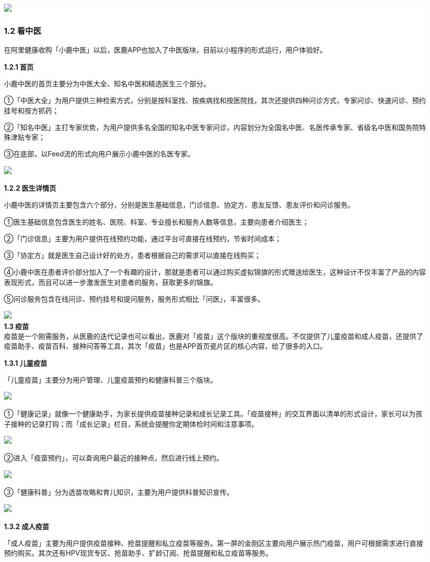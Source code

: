 ![](https://image.woshipm.com/wp-files/2022/10/BKQrtfB9d6XPOPbJSf80.png)

### 1.2 看中医

在阿里健康收购「小鹿中医」以后，医鹿APP也加入了中医版块，目前以小程序的形式运行，用户体验好。

**1.2.1 首页**

小鹿中医的首页主要分为中医大全、知名中医和精选医生三个部分。

①「中医大全」为用户提供三种检索方式，分别是按科室找、按疾病找和按医院找，其次还提供四种问诊方式，专家问诊、快速问诊、预约挂号和按方抓药；

②「知名中医」主打专家优势，为用户提供多名全国的知名中医专家问诊，内容划分为全国名中医、名医传承专家、省级名中医和国务院特殊津贴专家；

③在底部，以Feed流的形式向用户展示小鹿中医的名医专家。

![](https://image.woshipm.com/wp-files/2022/10/V1BH6MjXgxLDcMuGrPLW.png)

**1.2.2 医生详情页**

小鹿中医的详情页主要包含六个部分，分别是医生基础信息，门诊信息、协定方、患友反馈、患友评价和问诊服务。

①医生基础信息包含医生的姓名、医院、科室、专业擅长和服务人数等信息，主要向患者介绍医生；

②「门诊信息」主要为用户提供在线预约功能，通过平台可直接在线预约，节省时间成本；

③「协定方」就是医生自己设计好的处方，患者根据自己的需求可以直接在线购买；

④小鹿中医在患者评价部分加入了一个有趣的设计，那就是患者可以通过购买虚拟锦旗的形式赠送给医生，这种设计不仅丰富了产品的内容表现形式，而且可以进一步激发医生对患者的服务，获取更多的锦旗。

⑤问诊服务包含在线问诊、预约挂号和提问服务，服务形式相比「问医」，丰富很多。

![](https://image.woshipm.com/wp-files/2022/10/dl3dqc7p5cv9jcWCRO25.png)  
**1.3 疫苗**  
疫苗是一个刚需服务，从医鹿的迭代记录也可以看出，医鹿对「疫苗」这个版块的重视度很高。不仅提供了儿童疫苗和成人疫苗，还提供了疫苗助手、疫苗百科、接种问答等工具，其次「疫苗」也是APP首页瓷片区的核心内容，给了很多的入口。

**1.3.1 儿童疫苗**

「儿童疫苗」主要分为用户管理、儿童疫苗预约和健康科普三个版块。

![](https://image.woshipm.com/wp-files/2022/10/gttIJHODdCo4FW8s0NXr.png)

①「健康记录」就像一个健康助手，为家长提供疫苗接种记录和成长记录工具。「疫苗接种」的交互界面以清单的形式设计，家长可以为孩子接种的记录打钩；而「成长记录」栏目，系统会提醒你定期体检时间和注意事项。

![](https://image.woshipm.com/wp-files/2022/10/9g9NwmZP4c0FSwhXsISB.png)

②进入「疫苗预约」，可以查询用户最近的接种点，然后进行线上预约。

![](https://image.woshipm.com/wp-files/2022/10/AKauMc4KdoDguLZPiMZp.png)

③「健康科普」分为选苗攻略和育儿知识，主要为用户提供科普知识宣传。

![](https://image.woshipm.com/wp-files/2022/10/1m9UrABxV3jFidHN9UBF.png)

**1.3.2 成人疫苗**

「成人疫苗」主要为用户提供疫苗接种、抢苗提醒和私立疫苗等服务。第一屏的金刚区主要向用户展示热门疫苗，用户可根据需求进行直接预约购买。其次还有HPV现货专区、抢苗助手、扩龄订阅、抢苗提醒和私立疫苗等服务。
